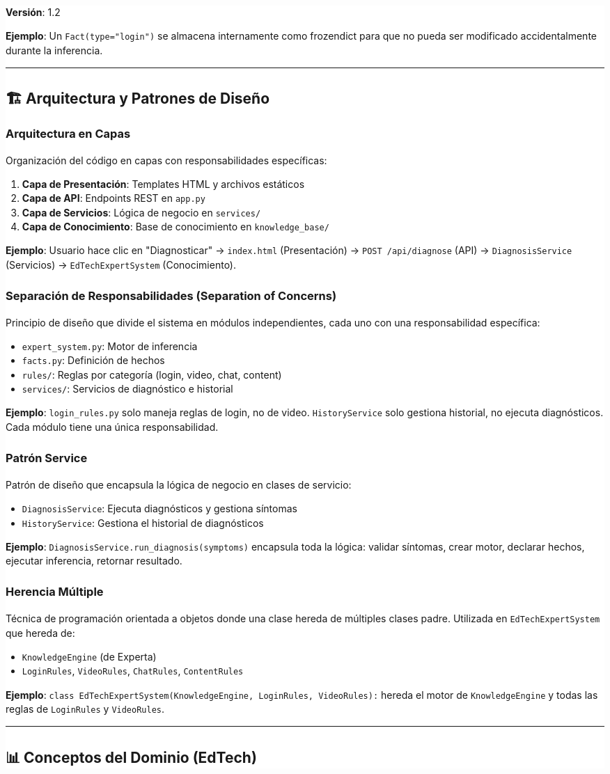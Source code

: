 **Versión**: 1.2

**Ejemplo**: Un `Fact(type="login")` se almacena internamente como frozendict para que no pueda ser modificado accidentalmente durante la inferencia.

---

## 🏗️ Arquitectura y Patrones de Diseño

### **Arquitectura en Capas**
Organización del código en capas con responsabilidades específicas:
1. **Capa de Presentación**: Templates HTML y archivos estáticos
2. **Capa de API**: Endpoints REST en `app.py`
3. **Capa de Servicios**: Lógica de negocio en `services/`
4. **Capa de Conocimiento**: Base de conocimiento en `knowledge_base/`

**Ejemplo**: Usuario hace clic en "Diagnosticar" → `index.html` (Presentación) → `POST /api/diagnose` (API) → `DiagnosisService` (Servicios) → `EdTechExpertSystem` (Conocimiento).

### **Separación de Responsabilidades (Separation of Concerns)**
Principio de diseño que divide el sistema en módulos independientes, cada uno con una responsabilidad específica:
- `expert_system.py`: Motor de inferencia
- `facts.py`: Definición de hechos
- `rules/`: Reglas por categoría (login, video, chat, content)
- `services/`: Servicios de diagnóstico e historial

**Ejemplo**: `login_rules.py` solo maneja reglas de login, no de video. `HistoryService` solo gestiona historial, no ejecuta diagnósticos. Cada módulo tiene una única responsabilidad.

### **Patrón Service**
Patrón de diseño que encapsula la lógica de negocio en clases de servicio:
- `DiagnosisService`: Ejecuta diagnósticos y gestiona síntomas
- `HistoryService`: Gestiona el historial de diagnósticos

**Ejemplo**: `DiagnosisService.run_diagnosis(symptoms)` encapsula toda la lógica: validar síntomas, crear motor, declarar hechos, ejecutar inferencia, retornar resultado.

### **Herencia Múltiple**
Técnica de programación orientada a objetos donde una clase hereda de múltiples clases padre. Utilizada en `EdTechExpertSystem` que hereda de:
- `KnowledgeEngine` (de Experta)
- `LoginRules`, `VideoRules`, `ChatRules`, `ContentRules`

**Ejemplo**: `class EdTechExpertSystem(KnowledgeEngine, LoginRules, VideoRules):` hereda el motor de `KnowledgeEngine` y todas las reglas de `LoginRules` y `VideoRules`.

---

## 📊 Conceptos del Dominio (EdTech)
